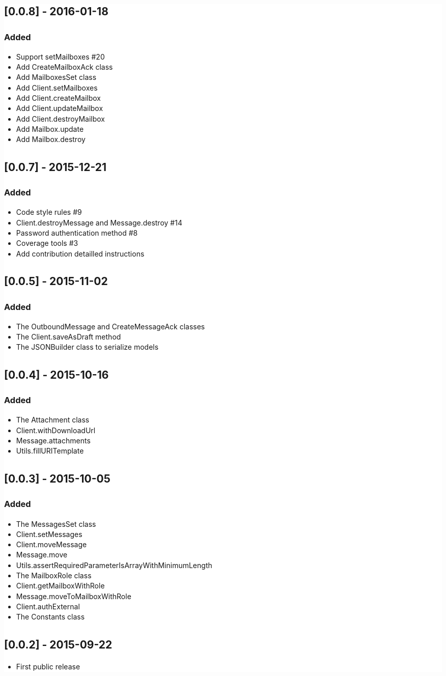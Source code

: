 ## [0.0.8] - 2016-01-18
### Added
- Support setMailboxes #20
- Add CreateMailboxAck class
- Add MailboxesSet class
- Add Client.setMailboxes
- Add Client.createMailbox
- Add Client.updateMailbox
- Add Client.destroyMailbox
- Add Mailbox.update
- Add Mailbox.destroy

## [0.0.7] - 2015-12-21
### Added
- Code style rules #9
- Client.destroyMessage and Message.destroy #14
- Password authentication method #8
- Coverage tools #3
- Add contribution detailled instructions

## [0.0.5] - 2015-11-02
### Added
- The OutboundMessage and CreateMessageAck classes
- The Client.saveAsDraft method
- The JSONBuilder class to serialize models

## [0.0.4] - 2015-10-16
### Added
- The Attachment class
- Client.withDownloadUrl
- Message.attachments
- Utils.fillURITemplate

## [0.0.3] - 2015-10-05
### Added
- The MessagesSet class
- Client.setMessages
- Client.moveMessage
- Message.move
- Utils.assertRequiredParameterIsArrayWithMinimumLength
- The MailboxRole class
- Client.getMailboxWithRole
- Message.moveToMailboxWithRole
- Client.authExternal
- The Constants class

## [0.0.2] - 2015-09-22
- First public release
